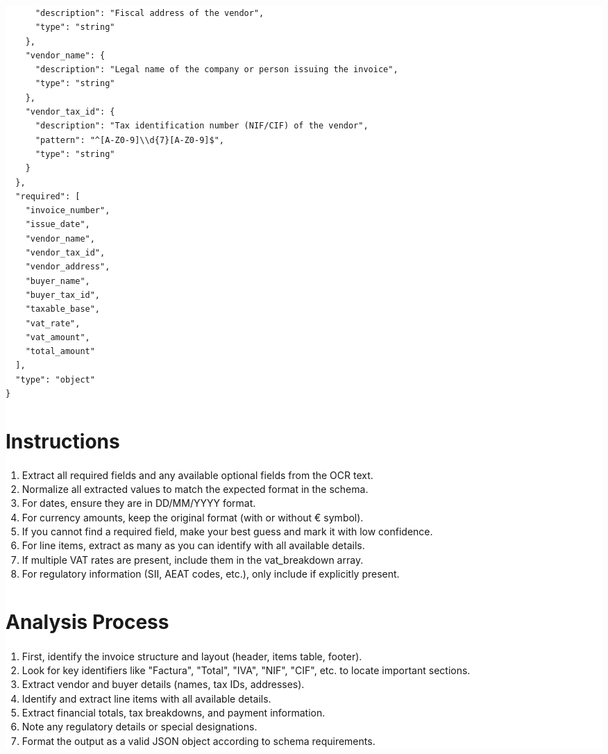 ```
      "description": "Fiscal address of the vendor",
      "type": "string"
    },
    "vendor_name": {
      "description": "Legal name of the company or person issuing the invoice",
      "type": "string"
    },
    "vendor_tax_id": {
      "description": "Tax identification number (NIF/CIF) of the vendor",
      "pattern": "^[A-Z0-9]\\d{7}[A-Z0-9]$",
      "type": "string"
    }
  },
  "required": [
    "invoice_number",
    "issue_date",
    "vendor_name",
    "vendor_tax_id",
    "vendor_address",
    "buyer_name",
    "buyer_tax_id",
    "taxable_base",
    "vat_rate",
    "vat_amount",
    "total_amount"
  ],
  "type": "object"
}
```

# Instructions
1. Extract all required fields and any available optional fields from the OCR text.
2. Normalize all extracted values to match the expected format in the schema.
3. For dates, ensure they are in DD/MM/YYYY format.
4. For currency amounts, keep the original format (with or without € symbol).
5. If you cannot find a required field, make your best guess and mark it with low confidence.
6. For line items, extract as many as you can identify with all available details.
7. If multiple VAT rates are present, include them in the vat_breakdown array.
8. For regulatory information (SII, AEAT codes, etc.), only include if explicitly present.


# Analysis Process
1. First, identify the invoice structure and layout (header, items table, footer).
2. Look for key identifiers like "Factura", "Total", "IVA", "NIF", "CIF", etc. to locate important sections.
3. Extract vendor and buyer details (names, tax IDs, addresses).
4. Identify and extract line items with all available details.
5. Extract financial totals, tax breakdowns, and payment information.
6. Note any regulatory details or special designations.
7. Format the output as a valid JSON object according to schema requirements.

